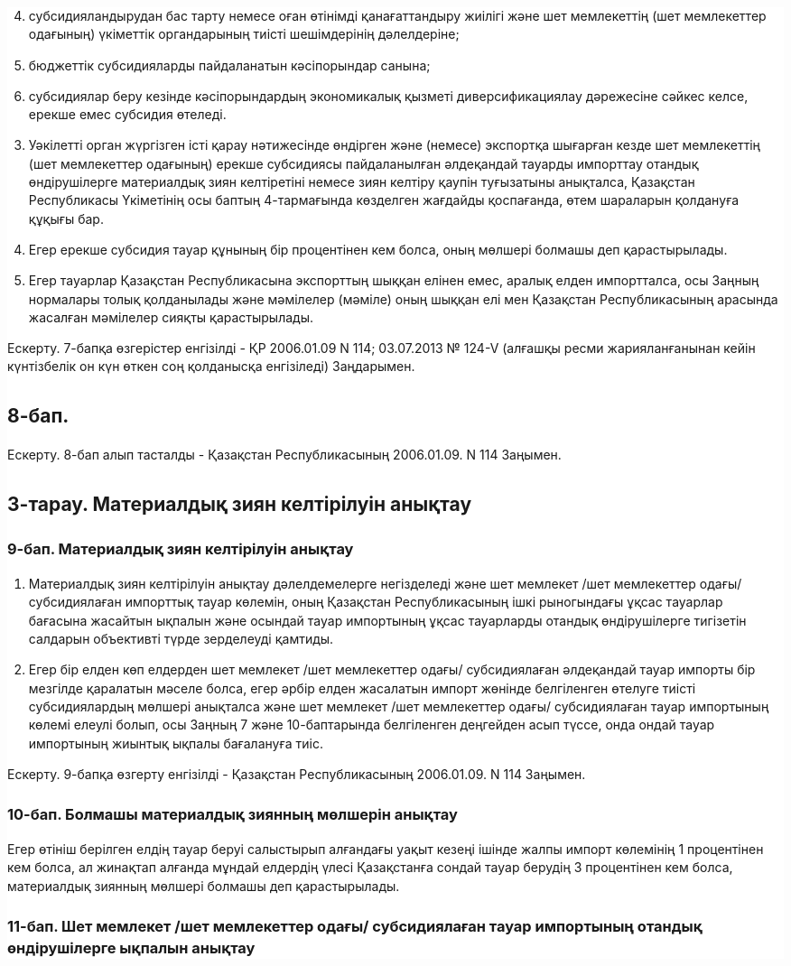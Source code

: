 4) субсидияландырудан бас тарту немесе оған өтiнiмдi қанағаттандыру жиiлiгi және шет мемлекеттің (шет мемлекеттер одағының) үкіметтiк органдарының тиiстi шешiмдерiнiң дәлелдерiне;

5) бюджеттік субсидияларды пайдаланатын кәсiпорындар санына;

6) субсидиялар беру кезiнде кәсiпорындардың экономикалық қызметi диверсификациялау дәрежесiне сәйкес келсе, ерекше емес субсидия өтеледi.

3. Уәкiлеттi орган жүргiзген iстi қарау нәтижесiнде өндiрген және (немесе) экспортқа шығарған кезде шет мемлекеттiң (шет мемлекеттер одағының) ерекше субсидиясы пайдаланылған әлдеқандай тауарды импорттау отандық өндiрушiлерге материалдық зиян келтiретiнi немесе зиян келтiру қаупiн туғызатыны анықталса, Қазақстан Республикасы Үкiметiнiң осы баптың 4-тармағында көзделген жағдайды қоспағанда, өтем шараларын қолдануға құқығы бар.

4. Егер ерекше субсидия тауар құнының бiр процентiнен кем болса, оның мөлшерi болмашы деп қарастырылады.

5. Егер тауарлар Қазақстан Республикасына экспорттың шыққан елiнен емес, аралық елден импортталса, осы Заңның нормалары толық қолданылады және мәмiлелер (мәмiле) оның шыққан елi мен Қазақстан Республикасының арасында жасалған мәмiлелер сияқты қарастырылады.

Ескерту. 7-бапқа өзгерістер енгізілді - ҚР 2006.01.09 N 114; 03.07.2013 № 124-V (алғашқы ресми жарияланғанынан кейін күнтізбелік он күн өткен соң қолданысқа енгізіледі) Заңдарымен.

## 8-бап.

Ескерту. 8-бап алып тасталды - Қазақстан Республикасының 2006.01.09. N 114 Заңымен.

## 3-тарау. Материалдық зиян келтірілуін анықтау

### 9-бап. Материалдық зиян келтірілуін анықтау

1. Материалдық зиян келтірілуін анықтау дәлелдемелерге негізделеді және шет мемлекет /шет мемлекеттер одағы/ субсидиялаған импорттық тауар көлемін, оның Қазақстан Республикасының ішкі рыногындағы ұқсас тауарлар бағасына жасайтын ықпалын және осындай тауар импортының ұқсас тауарларды отандық өндірушілерге тигізетін салдарын объективті түрде зерделеуді қамтиды.

2. Егер бір елден көп елдерден шет мемлекет /шет мемлекеттер одағы/ субсидиялаған әлдеқандай тауар импорты бір мезгілде қаралатын мәселе болса, егер әрбір елден жасалатын импорт жөнінде белгіленген өтелуге тиiстi субсидиялардың мөлшерi анықталса және шет мемлекет /шет мемлекеттер одағы/ субсидиялаған тауар импортының көлемi елеулi болып, осы Заңның 7 және 10-баптарында белгiленген деңгейден асып түссе, онда ондай тауар импортының жиынтық ықпалы бағалануға тиiс.

Ескерту. 9-бапқа өзгерту енгізілді - Қазақстан Республикасының 2006.01.09. N 114 Заңымен.

### 10-бап. Болмашы материалдық зиянның мөлшерiн анықтау

Егер өтiнiш берiлген елдiң тауар беруi салыстырып алғандағы уақыт кезеңi iшiнде жалпы импорт көлемiнiң 1 процентiнен кем болса, ал жинақтап алғанда мұндай елдердiң үлесi Қазақстанға сондай тауар берудiң 3 процентiнен кем болса, материалдық зиянның мөлшерi болмашы деп қарастырылады.

### 11-бап. Шет мемлекет /шет мемлекеттер одағы/ субсидиялаған тауар импортының отандық өндiрушiлерге ықпалын анықтау
